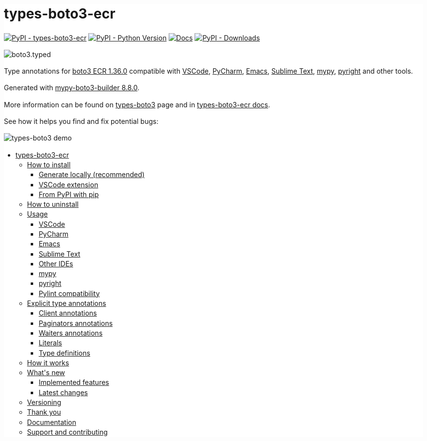 <a id="types-boto3-ecr"></a>

# types-boto3-ecr

[![PyPI - types-boto3-ecr](https://img.shields.io/pypi/v/types-boto3-ecr.svg?color=blue)](https://pypi.org/project/types-boto3-ecr/)
[![PyPI - Python Version](https://img.shields.io/pypi/pyversions/types-boto3-ecr.svg?color=blue)](https://pypi.org/project/types-boto3-ecr/)
[![Docs](https://img.shields.io/readthedocs/boto3-stubs.svg?color=blue)](https://youtype.github.io/types_boto3_docs/)
[![PyPI - Downloads](https://static.pepy.tech/badge/types-boto3-ecr)](https://pypistats.org/packages/types-boto3-ecr)

![boto3.typed](https://github.com/youtype/mypy_boto3_builder/raw/main/logo.png)

Type annotations for [boto3 ECR 1.36.0](https://pypi.org/project/boto3/)
compatible with [VSCode](https://code.visualstudio.com/),
[PyCharm](https://www.jetbrains.com/pycharm/),
[Emacs](https://www.gnu.org/software/emacs/),
[Sublime Text](https://www.sublimetext.com/),
[mypy](https://github.com/python/mypy),
[pyright](https://github.com/microsoft/pyright) and other tools.

Generated with
[mypy-boto3-builder 8.8.0](https://github.com/youtype/mypy_boto3_builder).

More information can be found on
[types-boto3](https://pypi.org/project/types-boto3/) page and in
[types-boto3-ecr docs](https://youtype.github.io/types_boto3_docs/types_boto3_ecr/).

See how it helps you find and fix potential bugs:

![types-boto3 demo](https://github.com/youtype/mypy_boto3_builder/raw/main/demo.gif)

- [types-boto3-ecr](#types-boto3-ecr)
  - [How to install](#how-to-install)
    - [Generate locally (recommended)](<#generate-locally-(recommended)>)
    - [VSCode extension](#vscode-extension)
    - [From PyPI with pip](#from-pypi-with-pip)
  - [How to uninstall](#how-to-uninstall)
  - [Usage](#usage)
    - [VSCode](#vscode)
    - [PyCharm](#pycharm)
    - [Emacs](#emacs)
    - [Sublime Text](#sublime-text)
    - [Other IDEs](#other-ides)
    - [mypy](#mypy)
    - [pyright](#pyright)
    - [Pylint compatibility](#pylint-compatibility)
  - [Explicit type annotations](#explicit-type-annotations)
    - [Client annotations](#client-annotations)
    - [Paginators annotations](#paginators-annotations)
    - [Waiters annotations](#waiters-annotations)
    - [Literals](#literals)
    - [Type definitions](#type-definitions)
  - [How it works](#how-it-works)
  - [What's new](#what's-new)
    - [Implemented features](#implemented-features)
    - [Latest changes](#latest-changes)
  - [Versioning](#versioning)
  - [Thank you](#thank-you)
  - [Documentation](#documentation)
  - [Support and contributing](#support-and-contributing)
